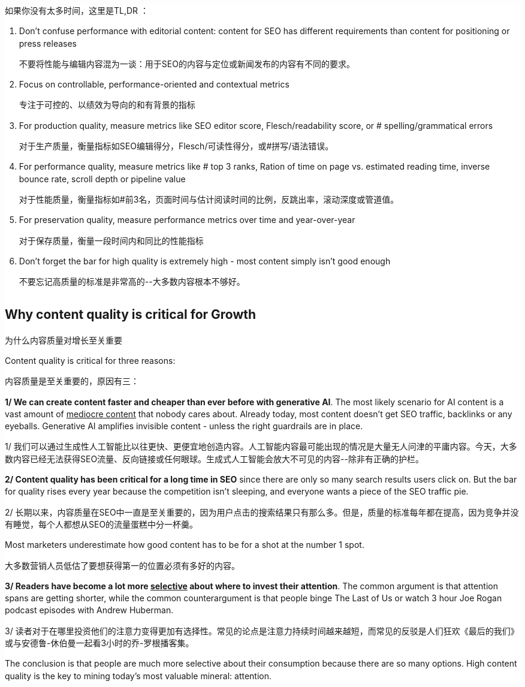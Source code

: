 如果你没有太多时间，这里是TL,DR ：

1.  Don’t confuse performance with editorial content: content for SEO has different requirements than content for positioning or press releases  
    
    不要将性能与编辑内容混为一谈：用于SEO的内容与定位或新闻发布的内容有不同的要求。
2.  Focus on controllable, performance-oriented and contextual metrics  
    
    专注于可控的、以绩效为导向的和有背景的指标
3.  For production quality, measure metrics like SEO editor score, Flesch/readability score, or # spelling/grammatical errors  
    
    对于生产质量，衡量指标如SEO编辑得分，Flesch/可读性得分，或#拼写/语法错误。
4.  For performance quality, measure metrics like # top 3 ranks, Ration of time on page vs. estimated reading time, inverse bounce rate, scroll depth or pipeline value  
    
    对于性能质量，衡量指标如#前3名，页面时间与估计阅读时间的比例，反跳出率，滚动深度或管道值。
5.  For preservation quality, measure performance metrics over time and year-over-year  
    
    对于保存质量，衡量一段时间内和同比的性能指标
6.  Don’t forget the bar for high quality is extremely high - most content simply isn’t good enough  
    
    不要忘记高质量的标准是非常高的--大多数内容根本不够好。

## Why content quality is critical for Growth  

为什么内容质量对增长至关重要

Content quality is critical for three reasons:  

内容质量是至关重要的，原因有三：

**1/ We can create content faster and cheaper than ever before with generative AI**. The most likely scenario for AI content is a vast amount of [mediocre content](https://www.kevin-indig.com/the-content-commodity-trap/) that nobody cares about. Already today, most content doesn’t get SEO traffic, backlinks or any eyeballs. Generative AI amplifies invisible content - unless the right guardrails are in place.  

1/ 我们可以通过生成性人工智能比以往更快、更便宜地创造内容。人工智能内容最可能出现的情况是大量无人问津的平庸内容。今天，大多数内容已经无法获得SEO流量、反向链接或任何眼球。生成式人工智能会放大不可见的内容--除非有正确的护栏。

**2/ Content quality has been critical for a long time in SEO** since there are only so many search results users click on. But the bar for quality rises every year because the competition isn’t sleeping, and everyone wants a piece of the SEO traffic pie.  

2/ 长期以来，内容质量在SEO中一直是至关重要的，因为用户点击的搜索结果只有那么多。但是，质量的标准每年都在提高，因为竞争并没有睡觉，每个人都想从SEO的流量蛋糕中分一杯羹。  

Most marketers underestimate how good content has to be for a shot at the number 1 spot.  

大多数营销人员低估了要想获得第一的位置必须有多好的内容。

**3/ Readers have become a lot more [selective](https://www.kevin-indig.com/content-market-fit/) about where to invest their attention**. The common argument is that attention spans are getting shorter, while the common counterargument is that people binge The Last of Us or watch 3 hour Joe Rogan podcast episodes with Andrew Huberman.  

3/ 读者对于在哪里投资他们的注意力变得更加有选择性。常见的论点是注意力持续时间越来越短，而常见的反驳是人们狂欢《最后的我们》或与安德鲁-休伯曼一起看3小时的乔-罗根播客集。  

The conclusion is that people are much more selective about their consumption because there are so many options. High content quality is the key to mining today’s most valuable mineral: attention.  

